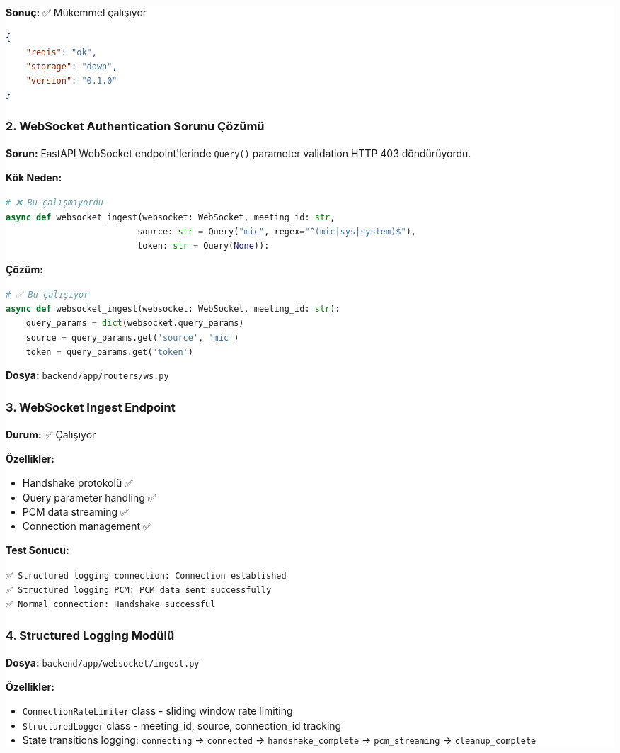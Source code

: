 **Sonuç:** ✅ Mükemmel çalışıyor
```json
{
    "redis": "ok",
    "storage": "down", 
    "version": "0.1.0"
}
```

### 2. WebSocket Authentication Sorunu Çözümü
**Sorun:** FastAPI WebSocket endpoint'lerinde `Query()` parameter validation HTTP 403 döndürüyordu.

**Kök Neden:** 
```python
# ❌ Bu çalışmıyordu
async def websocket_ingest(websocket: WebSocket, meeting_id: str, 
                          source: str = Query("mic", regex="^(mic|sys|system)$"), 
                          token: str = Query(None)):
```

**Çözüm:**
```python
# ✅ Bu çalışıyor
async def websocket_ingest(websocket: WebSocket, meeting_id: str):
    query_params = dict(websocket.query_params)
    source = query_params.get('source', 'mic')
    token = query_params.get('token')
```

**Dosya:** `backend/app/routers/ws.py`

### 3. WebSocket Ingest Endpoint
**Durum:** ✅ Çalışıyor

**Özellikler:**
- Handshake protokolü ✅
- Query parameter handling ✅  
- PCM data streaming ✅
- Connection management ✅

**Test Sonucu:**
```
✅ Structured logging connection: Connection established
✅ Structured logging PCM: PCM data sent successfully  
✅ Normal connection: Handshake successful
```

### 4. Structured Logging Modülü
**Dosya:** `backend/app/websocket/ingest.py`

**Özellikler:**
- `ConnectionRateLimiter` class - sliding window rate limiting
- `StructuredLogger` class - meeting_id, source, connection_id tracking
- State transitions logging: `connecting` → `connected` → `handshake_complete` → `pcm_streaming` → `cleanup_complete`
